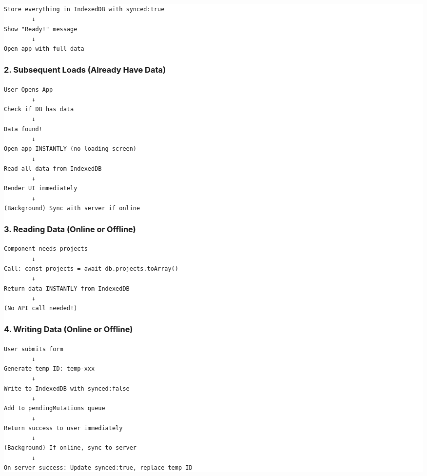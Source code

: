```
Store everything in IndexedDB with synced:true
        ↓
Show "Ready!" message
        ↓
Open app with full data
```

### 2. Subsequent Loads (Already Have Data)

```
User Opens App
        ↓
Check if DB has data
        ↓
Data found!
        ↓
Open app INSTANTLY (no loading screen)
        ↓
Read all data from IndexedDB
        ↓
Render UI immediately
        ↓
(Background) Sync with server if online
```

### 3. Reading Data (Online or Offline)

```
Component needs projects
        ↓
Call: const projects = await db.projects.toArray()
        ↓
Return data INSTANTLY from IndexedDB
        ↓
(No API call needed!)
```

### 4. Writing Data (Online or Offline)

```
User submits form
        ↓
Generate temp ID: temp-xxx
        ↓
Write to IndexedDB with synced:false
        ↓
Add to pendingMutations queue
        ↓
Return success to user immediately
        ↓
(Background) If online, sync to server
        ↓
On server success: Update synced:true, replace temp ID
```
